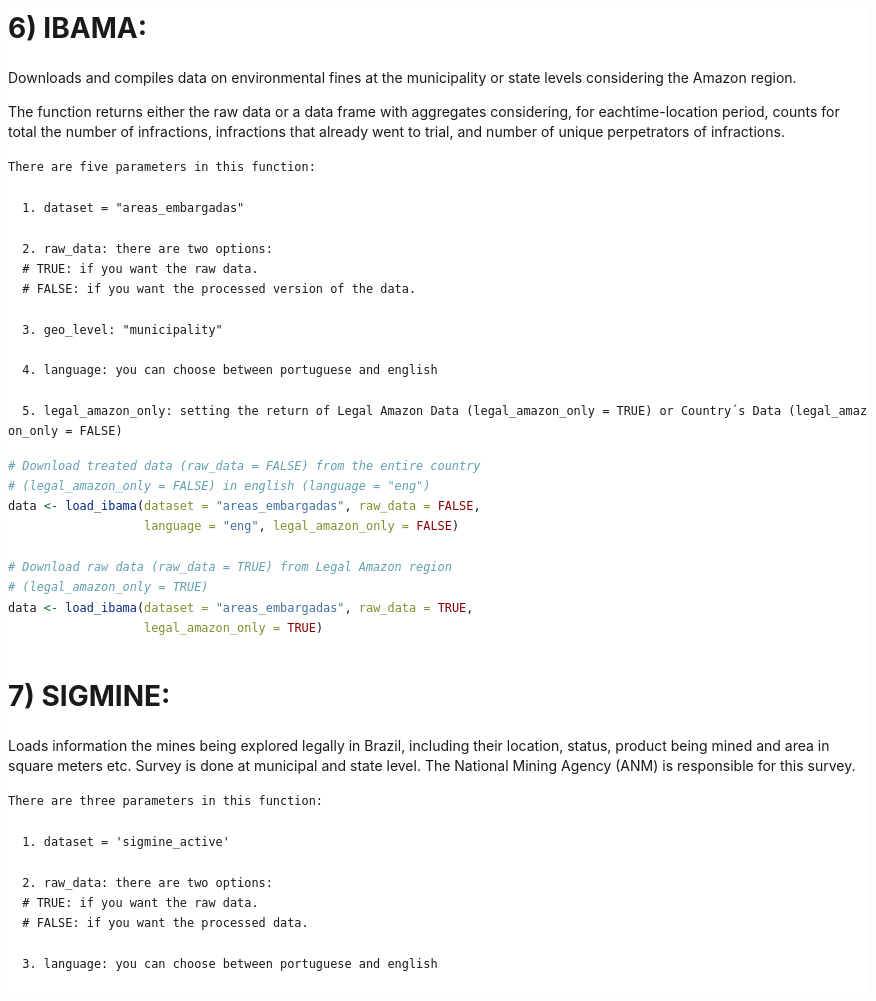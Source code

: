 
# 6) IBAMA:

Downloads and compiles data on environmental fines at the municipality or
state levels considering the Amazon region. 

The function returns either the raw data or a data frame with aggregates considering, for eachtime-location period, counts for total the number of infractions, infractions that already went to trial, and number of unique perpetrators of infractions.


```
There are five parameters in this function:

  1. dataset = "areas_embargadas"
  
  2. raw_data: there are two options:
  # TRUE: if you want the raw data.
  # FALSE: if you want the processed version of the data. 
 
  3. geo_level: "municipality"
  
  4. language: you can choose between portuguese and english
  
  5. legal_amazon_only: setting the return of Legal Amazon Data (legal_amazon_only = TRUE) or Country´s Data (legal_amazon_only = FALSE)
```
  

```r
# Download treated data (raw_data = FALSE) from the entire country 
# (legal_amazon_only = FALSE) in english (language = "eng")
data <- load_ibama(dataset = "areas_embargadas", raw_data = FALSE, 
                   language = "eng", legal_amazon_only = FALSE)

# Download raw data (raw_data = TRUE) from Legal Amazon region 
# (legal_amazon_only = TRUE)
data <- load_ibama(dataset = "areas_embargadas", raw_data = TRUE, 
                   legal_amazon_only = TRUE)
```


# 7) SIGMINE:
Loads information the mines being explored legally in Brazil, including their location, status, product being mined and area in square meters etc. Survey is done at municipal and state level. The National Mining Agency (ANM) is responsible for this survey.

```
There are three parameters in this function:
  
  1. dataset = 'sigmine_active'

  2. raw_data: there are two options:
  # TRUE: if you want the raw data.
  # FALSE: if you want the processed data. 

  3. language: you can choose between portuguese and english
  
```
 